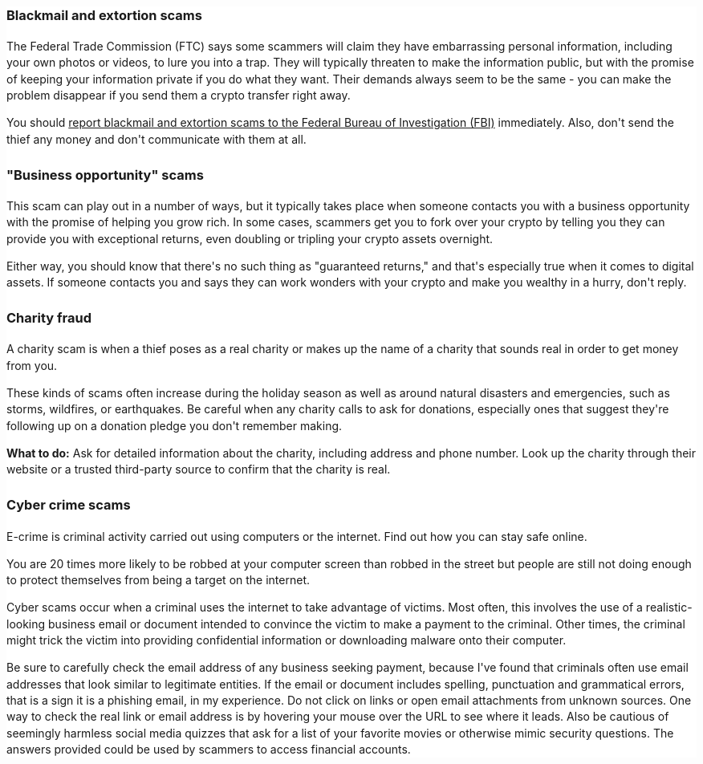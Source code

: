 ### Blackmail and extortion scams

The Federal Trade Commission (FTC) says some scammers will claim they have embarrassing personal information, including your own photos or videos, to lure you into a trap. They will typically threaten to make the information public, but with the promise of keeping your information private if you do what they want. Their demands always seem to be the same - you can make the problem disappear if you send them a crypto transfer right away.

You should [report blackmail and extortion scams to the Federal Bureau of Investigation (FBI)](https://www.fbi.gov/contact-us) immediately. Also, don't send the thief any money and don't communicate with them at all.

### "Business opportunity" scams

This scam can play out in a number of ways, but it typically takes place when someone contacts you with a business opportunity with the promise of helping you grow rich. In some cases, scammers get you to fork over your crypto by telling you they can provide you with exceptional returns, even doubling or tripling your crypto assets overnight.

Either way, you should know that there's no such thing as "guaranteed returns," and that's especially true when it comes to digital assets. If someone contacts you and says they can work wonders with your crypto and make you wealthy in a hurry, don't reply.

### Charity fraud

A charity scam is when a thief poses as a real charity or makes up the name of a charity that sounds real in order to get money from you.

These kinds of scams often increase during the holiday season as well as around natural disasters and emergencies, such as storms, wildfires, or earthquakes. Be careful when any charity calls to ask for donations, especially ones that suggest they're following up on a donation pledge you don't remember making.

**What to do:** Ask for detailed information about the charity, including address and phone number. Look up the charity through their website or a trusted third-party source to confirm that the charity is real.

### Cyber crime scams

E-crime is criminal activity carried out using computers or the internet. Find out how you can stay safe online.

You are 20 times more likely to be robbed at your computer screen than robbed in the street but people are still not doing enough to protect themselves from being a target on the internet.

Cyber scams occur when a criminal uses the internet to take advantage of victims. Most often, this involves the use of a realistic-looking business email or document intended to convince the victim to make a payment to the criminal. Other times, the criminal might trick the victim into providing confidential information or downloading malware onto their computer.

Be sure to carefully check the email address of any business seeking payment, because I've found that criminals often use email addresses that look similar to legitimate entities. If the email or document includes spelling, punctuation and grammatical errors, that is a sign it is a phishing email, in my experience. Do not click on links or open email attachments from unknown sources. One way to check the real link or email address is by hovering your mouse over the URL to see where it leads. Also be cautious of seemingly harmless social media quizzes that ask for a list of your favorite movies or otherwise mimic security questions. The answers provided could be used by scammers to access financial accounts.
